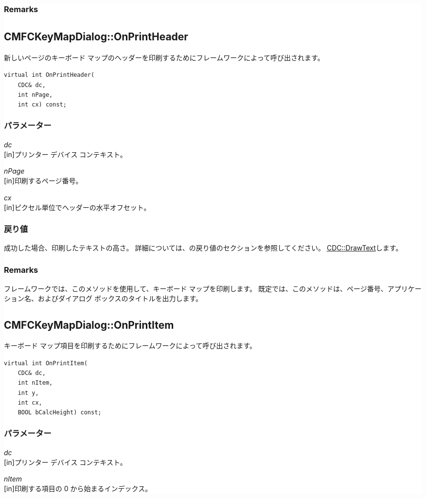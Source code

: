 ### <a name="remarks"></a>Remarks

##  <a name="onprintheader"></a>  CMFCKeyMapDialog::OnPrintHeader

新しいページのキーボード マップのヘッダーを印刷するためにフレームワークによって呼び出されます。

```
virtual int OnPrintHeader(
    CDC& dc,
    int nPage,
    int cx) const;
```

### <a name="parameters"></a>パラメーター

*dc*<br/>
[in]プリンター デバイス コンテキスト。

*nPage*<br/>
[in]印刷するページ番号。

*cx*<br/>
[in]ピクセル単位でヘッダーの水平オフセット。

### <a name="return-value"></a>戻り値

成功した場合、印刷したテキストの高さ。 詳細については、の戻り値のセクションを参照してください。 [CDC::DrawText](../../mfc/reference/cdc-class.md#drawtext)します。

### <a name="remarks"></a>Remarks

フレームワークでは、このメソッドを使用して、キーボード マップを印刷します。 既定では、このメソッドは、ページ番号、アプリケーション名、およびダイアログ ボックスのタイトルを出力します。

##  <a name="onprintitem"></a>  CMFCKeyMapDialog::OnPrintItem

キーボード マップ項目を印刷するためにフレームワークによって呼び出されます。

```
virtual int OnPrintItem(
    CDC& dc,
    int nItem,
    int y,
    int cx,
    BOOL bCalcHeight) const;
```

### <a name="parameters"></a>パラメーター

*dc*<br/>
[in]プリンター デバイス コンテキスト。

*nItem*<br/>
[in]印刷する項目の 0 から始まるインデックス。
